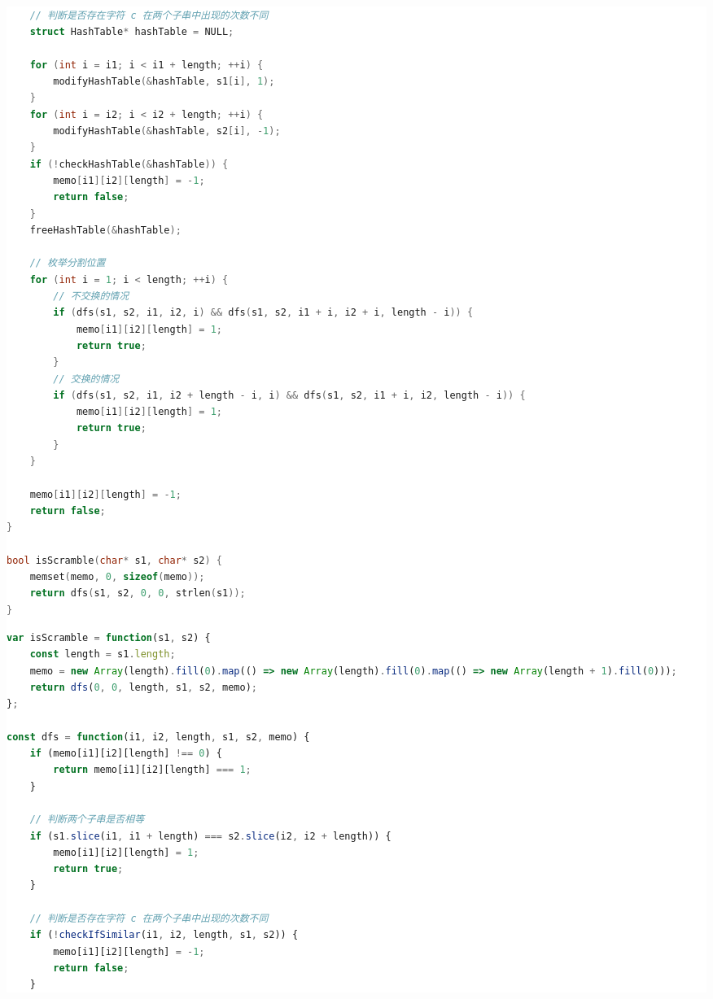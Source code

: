 ```C [sol1-C]
    // 判断是否存在字符 c 在两个子串中出现的次数不同
    struct HashTable* hashTable = NULL;

    for (int i = i1; i < i1 + length; ++i) {
        modifyHashTable(&hashTable, s1[i], 1);
    }
    for (int i = i2; i < i2 + length; ++i) {
        modifyHashTable(&hashTable, s2[i], -1);
    }
    if (!checkHashTable(&hashTable)) {
        memo[i1][i2][length] = -1;
        return false;
    }
    freeHashTable(&hashTable);

    // 枚举分割位置
    for (int i = 1; i < length; ++i) {
        // 不交换的情况
        if (dfs(s1, s2, i1, i2, i) && dfs(s1, s2, i1 + i, i2 + i, length - i)) {
            memo[i1][i2][length] = 1;
            return true;
        }
        // 交换的情况
        if (dfs(s1, s2, i1, i2 + length - i, i) && dfs(s1, s2, i1 + i, i2, length - i)) {
            memo[i1][i2][length] = 1;
            return true;
        }
    }

    memo[i1][i2][length] = -1;
    return false;
}

bool isScramble(char* s1, char* s2) {
    memset(memo, 0, sizeof(memo));
    return dfs(s1, s2, 0, 0, strlen(s1));
}
```

```JavaScript [sol1-JavaScript]
var isScramble = function(s1, s2) {
    const length = s1.length;
    memo = new Array(length).fill(0).map(() => new Array(length).fill(0).map(() => new Array(length + 1).fill(0)));
    return dfs(0, 0, length, s1, s2, memo);
};

const dfs = function(i1, i2, length, s1, s2, memo) {
    if (memo[i1][i2][length] !== 0) {
        return memo[i1][i2][length] === 1;
    }

    // 判断两个子串是否相等
    if (s1.slice(i1, i1 + length) === s2.slice(i2, i2 + length)) {
        memo[i1][i2][length] = 1;
        return true;
    }

    // 判断是否存在字符 c 在两个子串中出现的次数不同
    if (!checkIfSimilar(i1, i2, length, s1, s2)) {
        memo[i1][i2][length] = -1;
        return false;
    }

```